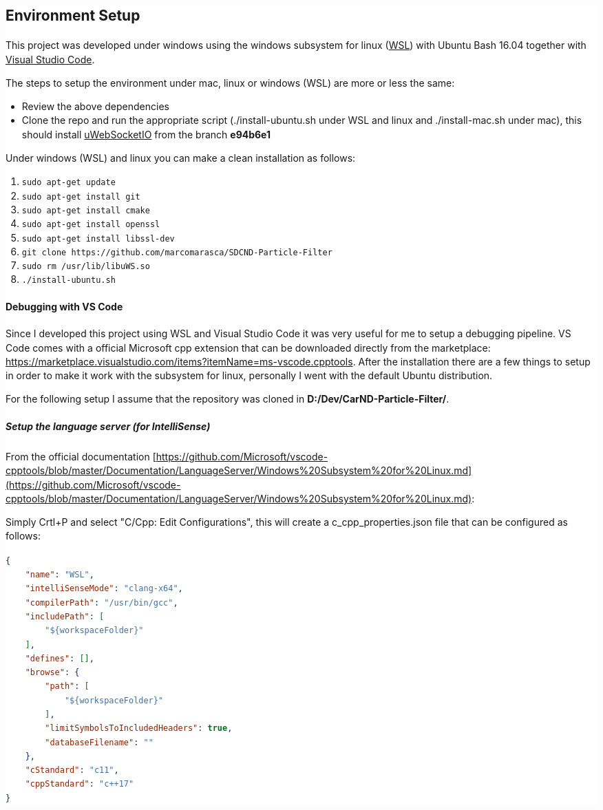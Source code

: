 Environment Setup
---

This project was developed under windows using the windows subsystem for linux ([WSL](https://docs.microsoft.com/en-us/windows/wsl/install-win10)) with Ubuntu Bash 16.04 together with [Visual Studio Code](https://code.visualstudio.com/).

The steps to setup the environment under mac, linux or windows (WSL) are more or less the same:

- Review the above dependencies
- Clone the repo and run the appropriate script (./install-ubuntu.sh under WSL and linux and ./install-mac.sh under mac), this should install [uWebSocketIO](https://github.com/uWebSockets/uWebSockets) from the branch **e94b6e1**

Under windows (WSL) and linux you can make a clean installation as follows:

1. ```sudo apt-get update```
2. ```sudo apt-get install git```
3. ```sudo apt-get install cmake```
4. ```sudo apt-get install openssl```
5. ```sudo apt-get install libssl-dev```
6. ```git clone https://github.com/marcomarasca/SDCND-Particle-Filter```
7. ```sudo rm /usr/lib/libuWS.so```
8. ```./install-ubuntu.sh```

#### Debugging with VS Code

Since I developed this project using WSL and Visual Studio Code it was very useful for me to setup a debugging pipeline. VS Code comes with a official Microsoft cpp extension that can be downloaded directly from the marketplace: https://marketplace.visualstudio.com/items?itemName=ms-vscode.cpptools. After the installation there are a few things to setup in order to make it work with the subsystem for linux, personally I went with the default Ubuntu distribution.

For the following setup I assume that the repository was cloned in **D:/Dev/CarND-Particle-Filter/**.

##### Setup the language server (for IntelliSense)

From the official documentation [https://github.com/Microsoft/vscode-cpptools/blob/master/Documentation/LanguageServer/Windows%20Subsystem%20for%20Linux.md](https://github.com/Microsoft/vscode-cpptools/blob/master/Documentation/LanguageServer/Windows%20Subsystem%20for%20Linux.md): 

Simply Crtl+P and select "C/Cpp: Edit Configurations", this will create a c_cpp_properties.json file that can be configured as follows:

```json
{
    "name": "WSL",
    "intelliSenseMode": "clang-x64",
    "compilerPath": "/usr/bin/gcc",
    "includePath": [
        "${workspaceFolder}"
    ],
    "defines": [],
    "browse": {
        "path": [
            "${workspaceFolder}"
        ],
        "limitSymbolsToIncludedHeaders": true,
        "databaseFilename": ""
    },
    "cStandard": "c11",
    "cppStandard": "c++17"
}
```
